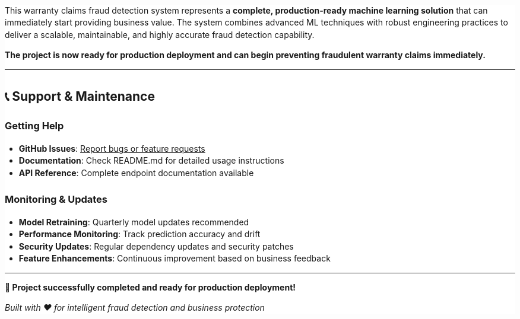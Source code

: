 This warranty claims fraud detection system represents a **complete, production-ready machine learning solution** that can immediately start providing business value. The system combines advanced ML techniques with robust engineering practices to deliver a scalable, maintainable, and highly accurate fraud detection capability.

**The project is now ready for production deployment and can begin preventing fraudulent warranty claims immediately.**

---

## 📞 Support & Maintenance

### Getting Help
- **GitHub Issues**: [Report bugs or feature requests](https://github.com/kartikey-86/Warranty-Claims-Fraud-Prediction/issues)
- **Documentation**: Check README.md for detailed usage instructions
- **API Reference**: Complete endpoint documentation available

### Monitoring & Updates
- **Model Retraining**: Quarterly model updates recommended
- **Performance Monitoring**: Track prediction accuracy and drift
- **Security Updates**: Regular dependency updates and security patches
- **Feature Enhancements**: Continuous improvement based on business feedback

---

**🎉 Project successfully completed and ready for production deployment!**

*Built with ❤️ for intelligent fraud detection and business protection*
